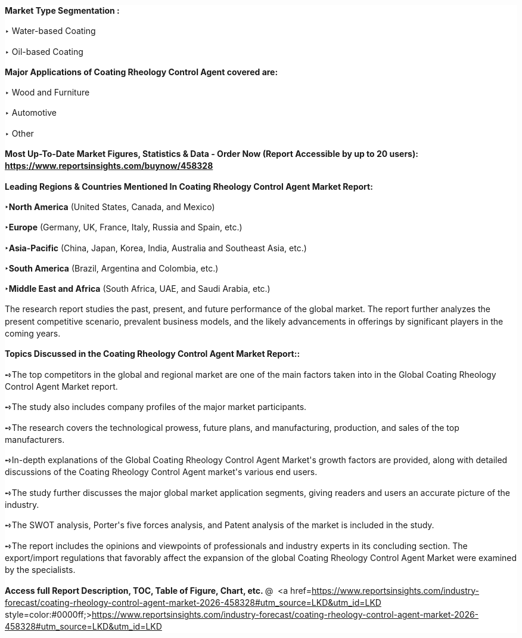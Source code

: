 <strong>Market Type Segmentation :</strong>

‣ Water-based Coating

‣ Oil-based Coating

<strong>Major Applications of Coating Rheology Control Agent covered are:</strong>

‣ Wood and Furniture

‣ Automotive

‣ Other

<strong>Most Up-To-Date Market Figures, Statistics & Data - Order Now (Report Accessible by up to 20 users): <a href=https://www.reportsinsights.com/buynow/458328>https://www.reportsinsights.com/buynow/458328</a></strong>

<strong>Leading Regions &amp; Countries Mentioned In Coating Rheology Control Agent Market Report:</strong>

<strong>‣North America</strong> (United States, Canada, and Mexico)

<strong>‣Europe</strong> (Germany, UK, France, Italy, Russia and Spain, etc.)

<strong>‣Asia-Pacific</strong> (China, Japan, Korea, India, Australia and Southeast Asia, etc.)

<strong>‣South America</strong> (Brazil, Argentina and Colombia, etc.)

<strong>‣Middle East and Africa</strong> (South Africa, UAE, and Saudi Arabia, etc.)

The research report studies the past, present, and future performance of the global market. The report further analyzes the present competitive scenario, prevalent business models, and the likely advancements in offerings by significant players in the coming years.

<strong>Topics Discussed in the Coating Rheology Control Agent Market Report::</strong>

➺The top competitors in the global and regional market are one of the main factors taken into in the Global Coating Rheology Control Agent Market report.

➺The study also includes company profiles of the major market participants.

➺The research covers the technological prowess, future plans, and manufacturing, production, and sales of the top manufacturers.

➺In-depth explanations of the Global Coating Rheology Control Agent Market's growth factors are provided, along with detailed discussions of the Coating Rheology Control Agent market's various end users.

➺The study further discusses the major global market application segments, giving readers and users an accurate picture of the industry.

➺The SWOT analysis, Porter's five forces analysis, and Patent analysis of the market is included in the study.

➺The report includes the opinions and viewpoints of professionals and industry experts in its concluding section. The export/import regulations that favorably affect the expansion of the global Coating Rheology Control Agent Market were examined by the specialists.

<strong>Access full Report Description, TOC, Table of Figure, Chart, etc. </strong>@  <a href=https://www.reportsinsights.com/industry-forecast/coating-rheology-control-agent-market-2026-458328#utm_source=LKD&utm_id=LKD style=color:#0000ff;>https://www.reportsinsights.com/industry-forecast/coating-rheology-control-agent-market-2026-458328#utm_source=LKD&utm_id=LKD</a></font>
